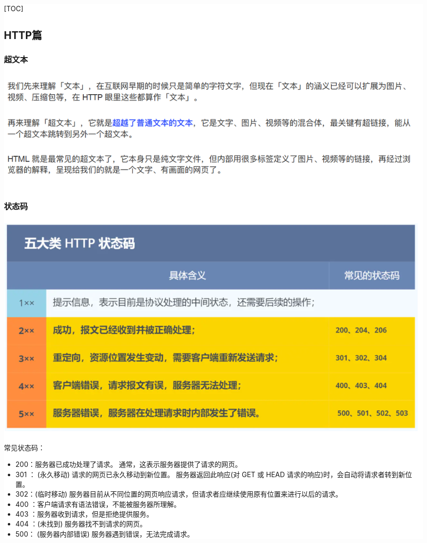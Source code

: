 [TOC]



## HTTP篇

### 超文本

![image-20210813133620091](../../img/image-20210813133620091.png)



### 状态码

![image-20210813133909189](../../img/image-20210813133909189.png)

常见状态码：

- 200：服务器已成功处理了请求。 通常，这表示服务器提供了请求的网页。 
- 301 ： (永久移动) 请求的网页已永久移动到新位置。 服务器返回此响应(对 GET 或 HEAD 请求的响应)时，会自动将请求者转到新位置。 
- 302：(临时移动) 服务器目前从不同位置的网页响应请求，但请求者应继续使用原有位置来进行以后的请求。 
- 400 ：客户端请求有语法错误，不能被服务器所理解。 
- 403 ：服务器收到请求，但是拒绝提供服务。 
- 404 ：(未找到) 服务器找不到请求的网页。 
- 500： (服务器内部错误) 服务器遇到错误，无法完成请求。
